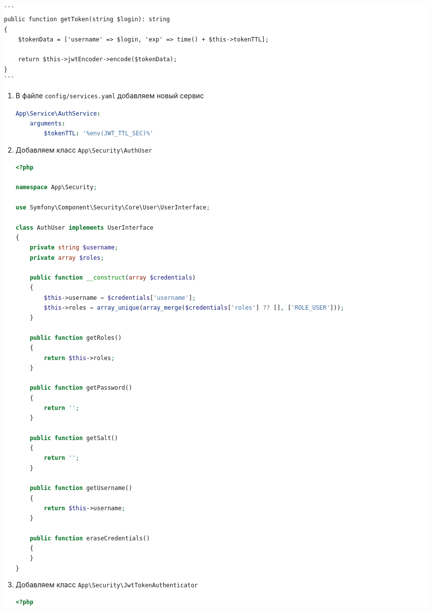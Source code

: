     ```
    public function getToken(string $login): string
    {
        $tokenData = ['username' => $login, 'exp' => time() + $this->tokenTTL];

        return $this->jwtEncoder->encode($tokenData);
    }
    ```
1. В файле `config/services.yaml` добавляем новый сервис
    ```yaml
    App\Service\AuthService:
        arguments:
            $tokenTTL: '%env(JWT_TTL_SEC)%'
    ```
1. Добавляем класс `App\Security\AuthUser`
    ```php
    <?php
    
    namespace App\Security;
    
    use Symfony\Component\Security\Core\User\UserInterface;
    
    class AuthUser implements UserInterface
    {
        private string $username;
        private array $roles;
    
        public function __construct(array $credentials)
        {
            $this->username = $credentials['username'];
            $this->roles = array_unique(array_merge($credentials['roles'] ?? [], ['ROLE_USER']));
        }
    
        public function getRoles()
        {
            return $this->roles;
        }
    
        public function getPassword()
        {
            return '';
        }
    
        public function getSalt()
        {
            return '';
        }
    
        public function getUsername()
        {
            return $this->username;
        }
    
        public function eraseCredentials()
        {
        }
    }
    ```
1. Добавляем класс `App\Security\JwtTokenAuthenticator`
    ```php
    <?php
    